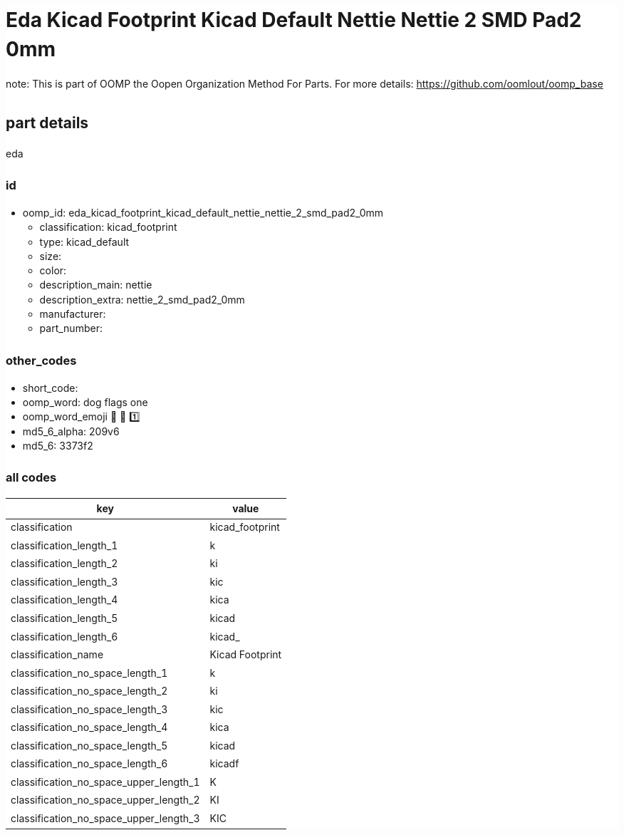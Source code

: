 # Eda Kicad Footprint Kicad Default Nettie Nettie 2 SMD Pad2 0mm  

note: This is part of OOMP the Oopen Organization Method For Parts. For more details: https://github.com/oomlout/oomp_base

##  part details



eda

### id
* oomp_id: eda_kicad_footprint_kicad_default_nettie_nettie_2_smd_pad2_0mm
  * classification: kicad_footprint
  * type: kicad_default
  * size: 
  * color: 
  * description_main: nettie
  * description_extra: nettie_2_smd_pad2_0mm
  * manufacturer: 
  * part_number: 

### other_codes
* short_code: 
* oomp_word: dog flags one
* oomp_word_emoji :dog: :flags: :one:
* md5_6_alpha: 209v6
* md5_6: 3373f2

### all codes 
| key | value |  
| --- | --- |  
| classification | kicad_footprint |  
| classification_length_1 | k |  
| classification_length_2 | ki |  
| classification_length_3 | kic |  
| classification_length_4 | kica |  
| classification_length_5 | kicad |  
| classification_length_6 | kicad_ |  
| classification_name | Kicad Footprint |  
| classification_no_space_length_1 | k |  
| classification_no_space_length_2 | ki |  
| classification_no_space_length_3 | kic |  
| classification_no_space_length_4 | kica |  
| classification_no_space_length_5 | kicad |  
| classification_no_space_length_6 | kicadf |  
| classification_no_space_upper_length_1 | K |  
| classification_no_space_upper_length_2 | KI |  
| classification_no_space_upper_length_3 | KIC |  